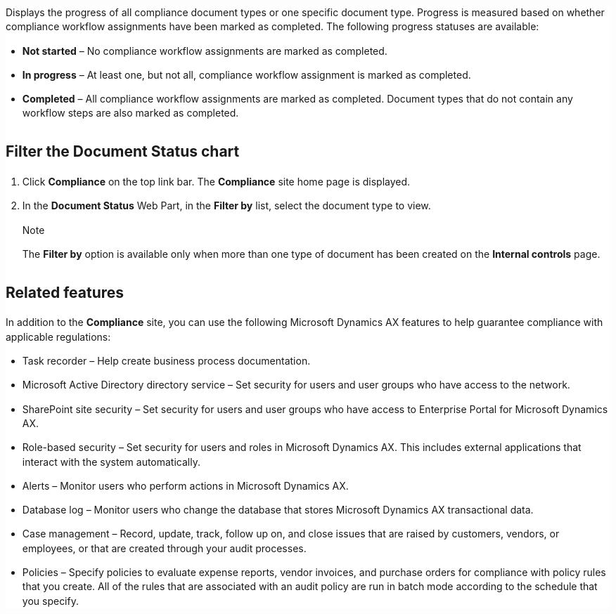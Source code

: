 <td><p>Displays the progress of all compliance document types or one specific document type. Progress is measured based on whether compliance workflow assignments have been marked as completed. The following progress statuses are available:</p>
<ul>
<li><p><strong>Not started</strong> – No compliance workflow assignments are marked as completed.</p></li>
<li><p><strong>In progress</strong> – At least one, but not all, compliance workflow assignment is marked as completed.</p></li>
<li><p><strong>Completed</strong> – All compliance workflow assignments are marked as completed. Document types that do not contain any workflow steps are also marked as completed.</p></li>
</ul></td>
</tr>
</tbody>
</table>


## Filter the Document Status chart

1.  Click **Compliance** on the top link bar. The **Compliance** site home page is displayed.

2.  In the **Document Status** Web Part, in the **Filter by** list, select the document type to view.
    

    > [!NOTE]
    > <P>The <STRONG>Filter by</STRONG> option is available only when more than one type of document has been created on the <STRONG>Internal controls</STRONG> page.</P>



## Related features

In addition to the **Compliance** site, you can use the following Microsoft Dynamics AX features to help guarantee compliance with applicable regulations:

  - Task recorder – Help create business process documentation.

  - Microsoft Active Directory directory service – Set security for users and user groups who have access to the network.

  - SharePoint site security – Set security for users and user groups who have access to Enterprise Portal for Microsoft Dynamics AX.

  - Role-based security – Set security for users and roles in Microsoft Dynamics AX. This includes external applications that interact with the system automatically.

  - Alerts – Monitor users who perform actions in Microsoft Dynamics AX.

  - Database log – Monitor users who change the database that stores Microsoft Dynamics AX transactional data.

  - Case management – Record, update, track, follow up on, and close issues that are raised by customers, vendors, or employees, or that are created through your audit processes.

  - Policies – Specify policies to evaluate expense reports, vendor invoices, and purchase orders for compliance with policy rules that you create. All of the rules that are associated with an audit policy are run in batch mode according to the schedule that you specify.
